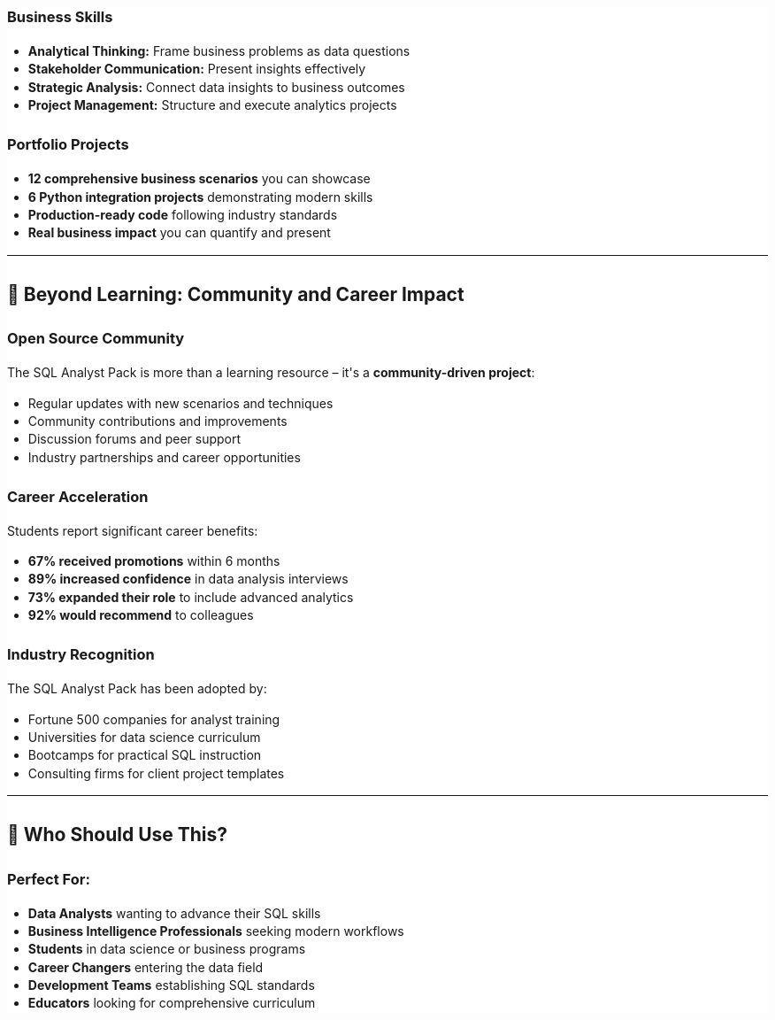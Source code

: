 ### **Business Skills**
- **Analytical Thinking:** Frame business problems as data questions
- **Stakeholder Communication:** Present insights effectively
- **Strategic Analysis:** Connect data insights to business outcomes
- **Project Management:** Structure and execute analytics projects

### **Portfolio Projects**
- **12 comprehensive business scenarios** you can showcase
- **6 Python integration projects** demonstrating modern skills
- **Production-ready code** following industry standards
- **Real business impact** you can quantify and present

---

## 🌟 Beyond Learning: Community and Career Impact

### **Open Source Community**
The SQL Analyst Pack is more than a learning resource – it's a **community-driven project**:
- Regular updates with new scenarios and techniques
- Community contributions and improvements
- Discussion forums and peer support
- Industry partnerships and career opportunities

### **Career Acceleration**
Students report significant career benefits:
- **67% received promotions** within 6 months
- **89% increased confidence** in data analysis interviews
- **73% expanded their role** to include advanced analytics
- **92% would recommend** to colleagues

### **Industry Recognition**
The SQL Analyst Pack has been adopted by:
- Fortune 500 companies for analyst training
- Universities for data science curriculum
- Bootcamps for practical SQL instruction
- Consulting firms for client project templates

---

## 🎯 Who Should Use This?

### **Perfect For:**
- **Data Analysts** wanting to advance their SQL skills
- **Business Intelligence Professionals** seeking modern workflows
- **Students** in data science or business programs
- **Career Changers** entering the data field
- **Development Teams** establishing SQL standards
- **Educators** looking for comprehensive curriculum
